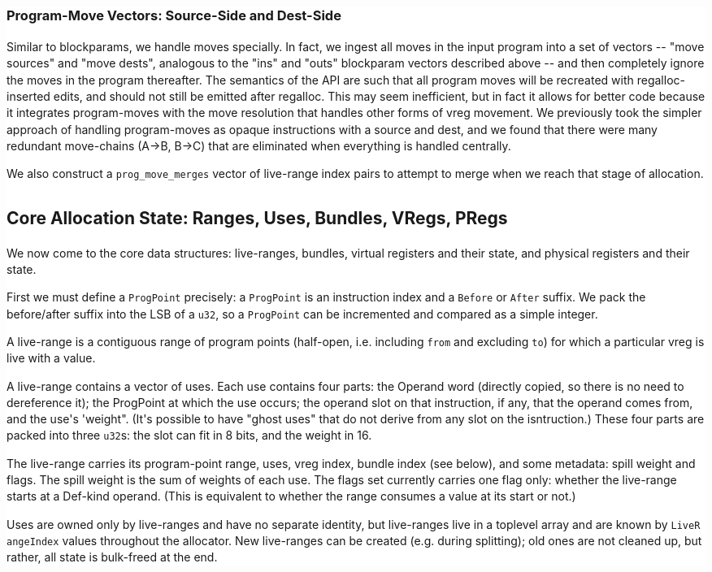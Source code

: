### Program-Move Vectors: Source-Side and Dest-Side

Similar to blockparams, we handle moves specially. In fact, we ingest
all moves in the input program into a set of vectors -- "move sources"
and "move dests", analogous to the "ins" and "outs" blockparam vectors
described above -- and then completely ignore the moves in the program
thereafter. The semantics of the API are such that all program moves
will be recreated with regalloc-inserted edits, and should not still
be emitted after regalloc. This may seem inefficient, but in fact it
allows for better code because it integrates program-moves with the
move resolution that handles other forms of vreg movement. We
previously took the simpler approach of handling program-moves as
opaque instructions with a source and dest, and we found that there
were many redundant move-chains (A->B, B->C) that are eliminated when
everything is handled centrally.

We also construct a `prog_move_merges` vector of live-range index pairs
to attempt to merge when we reach that stage of allocation.

## Core Allocation State: Ranges, Uses, Bundles, VRegs, PRegs

We now come to the core data structures: live-ranges, bundles, virtual
registers and their state, and physical registers and their state.

First we must define a `ProgPoint` precisely: a `ProgPoint` is an
instruction index and a `Before` or `After` suffix. We pack the
before/after suffix into the LSB of a `u32`, so a `ProgPoint` can be
incremented and compared as a simple integer.

A live-range is a contiguous range of program points (half-open,
i.e. including `from` and excluding `to`) for which a particular vreg
is live with a value.

A live-range contains a vector of uses. Each use contains four parts:
the Operand word (directly copied, so there is no need to dereference
it); the ProgPoint at which the use occurs; the operand slot on that
instruction, if any, that the operand comes from, and the use's
'weight". (It's possible to have "ghost uses" that do not derive from
any slot on the isntruction.) These four parts are packed into three
`u32`s: the slot can fit in 8 bits, and the weight in 16.

The live-range carries its program-point range, uses, vreg index,
bundle index (see below), and some metadata: spill weight and
flags. The spill weight is the sum of weights of each use. The flags
set currently carries one flag only: whether the live-range starts at
a Def-kind operand. (This is equivalent to whether the range consumes
a value at its start or not.)

Uses are owned only by live-ranges and have no separate identity, but
live-ranges live in a toplevel array and are known by `LiveRangeIndex`
values throughout the allocator. New live-ranges can be created
(e.g. during splitting); old ones are not cleaned up, but rather, all
state is bulk-freed at the end.
